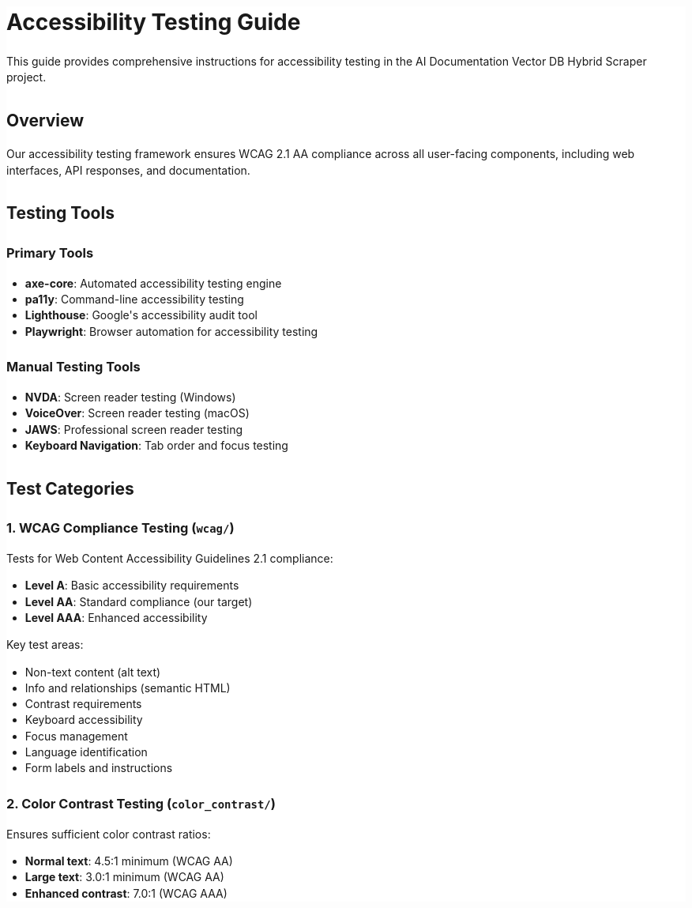 # Accessibility Testing Guide

This guide provides comprehensive instructions for accessibility testing in the AI Documentation Vector DB Hybrid Scraper project.

## Overview

Our accessibility testing framework ensures WCAG 2.1 AA compliance across all user-facing components, including web interfaces, API responses, and documentation.

## Testing Tools

### Primary Tools
- **axe-core**: Automated accessibility testing engine
- **pa11y**: Command-line accessibility testing
- **Lighthouse**: Google's accessibility audit tool
- **Playwright**: Browser automation for accessibility testing

### Manual Testing Tools
- **NVDA**: Screen reader testing (Windows)
- **VoiceOver**: Screen reader testing (macOS)
- **JAWS**: Professional screen reader testing
- **Keyboard Navigation**: Tab order and focus testing

## Test Categories

### 1. WCAG Compliance Testing (`wcag/`)
Tests for Web Content Accessibility Guidelines 2.1 compliance:

- **Level A**: Basic accessibility requirements
- **Level AA**: Standard compliance (our target)
- **Level AAA**: Enhanced accessibility

Key test areas:
- Non-text content (alt text)
- Info and relationships (semantic HTML)
- Contrast requirements
- Keyboard accessibility
- Focus management
- Language identification
- Form labels and instructions

### 2. Color Contrast Testing (`color_contrast/`)
Ensures sufficient color contrast ratios:

- **Normal text**: 4.5:1 minimum (WCAG AA)
- **Large text**: 3.0:1 minimum (WCAG AA)
- **Enhanced contrast**: 7.0:1 (WCAG AAA)
